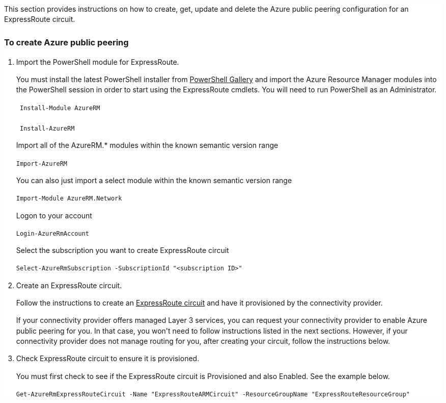This section provides instructions on how to create, get, update and delete the Azure public peering configuration for an ExpressRoute circuit.

### To create Azure public peering

1. Import the PowerShell module for ExpressRoute.

     You must install the latest PowerShell installer from [PowerShell Gallery](http://www.powershellgallery.com/) and import the Azure Resource Manager modules into the PowerShell session in order to start using the ExpressRoute cmdlets. You will need to run PowerShell as an Administrator.

        Install-Module AzureRM

        Install-AzureRM

    Import all of the AzureRM.* modules within the known semantic version range

    ```
    Import-AzureRM
    ```

    You can also just import a select module within the known semantic version range 

    ```
    Import-Module AzureRM.Network 
    ```

    Logon to your account

    ```
    Login-AzureRmAccount
    ```

    Select the subscription you want to create ExpressRoute circuit

    ```
    Select-AzureRmSubscription -SubscriptionId "<subscription ID>"
    ```

2. Create an ExpressRoute circuit.

    Follow the instructions to create an [ExpressRoute circuit](./expressroute-howto-circuit-arm.md) and have it provisioned by the connectivity provider. 

    If your connectivity provider offers managed Layer 3 services, you can request your connectivity provider to enable Azure public peering for you. In that case, you won't need to follow instructions listed in the next sections. However, if your connectivity provider does not manage routing for you, after creating your circuit, follow the instructions below.

3. Check ExpressRoute circuit to ensure it is provisioned.

    You must first check to see if the ExpressRoute circuit is Provisioned and also Enabled. See the example below.

    ```
    Get-AzureRmExpressRouteCircuit -Name "ExpressRouteARMCircuit" -ResourceGroupName "ExpressRouteResourceGroup"
    ```
